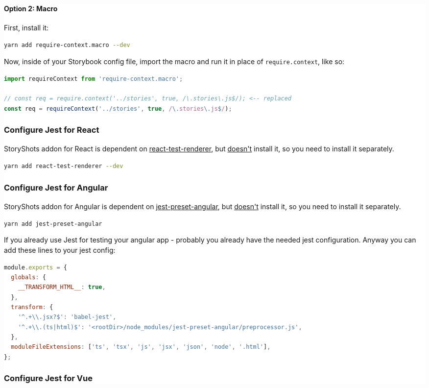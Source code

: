 #### Option 2: Macro

First, install it:

```sh
yarn add require-context.macro --dev
```

Now, inside of your Storybook config file, import the macro and run it in place of `require.context`, like so:

```javascript
import requireContext from 'require-context.macro';

// const req = require.context('../stories', true, /\.stories\.js$/); <-- replaced
const req = requireContext('../stories', true, /\.stories\.js$/);
```

### Configure Jest for React

StoryShots addon for React is dependent on [react-test-renderer](https://github.com/facebook/react/tree/master/packages/react-test-renderer), but
[doesn't](#deps-issue) install it, so you need to install it separately.

```sh
yarn add react-test-renderer --dev
```

### Configure Jest for Angular

StoryShots addon for Angular is dependent on [jest-preset-angular](https://github.com/thymikee/jest-preset-angular), but
[doesn't](#deps-issue) install it, so you need to install it separately.

```sh
yarn add jest-preset-angular
```

If you already use Jest for testing your angular app - probably you already have the needed jest configuration.
Anyway you can add these lines to your jest config:

```js
module.exports = {
  globals: {
    __TRANSFORM_HTML__: true,
  },
  transform: {
    '^.+\\.jsx?$': 'babel-jest',
    '^.+\\.(ts|html)$': '<rootDir>/node_modules/jest-preset-angular/preprocessor.js',
  },
  moduleFileExtensions: ['ts', 'tsx', 'js', 'jsx', 'json', 'node', '.html'],
};
```

### Configure Jest for Vue
